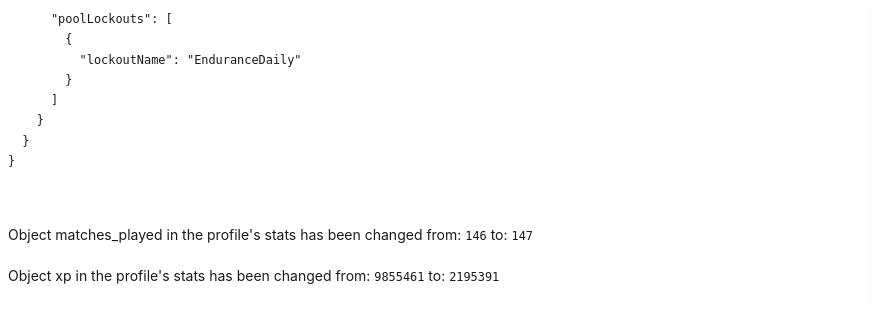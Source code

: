 ```
      "poolLockouts": [
        {
          "lockoutName": "EnduranceDaily"
        }
      ]
    }
  }
}
```

<br><br>
Object matches_played in the profile's stats has been changed from: `146` to: `147`
<br><br>
Object xp in the profile's stats has been changed from: `9855461` to: `2195391`
<br><br>
